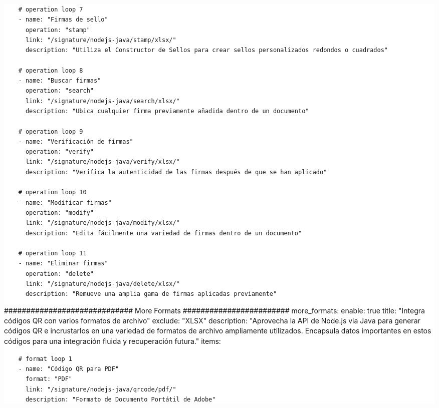         # operation loop 7
        - name: "Firmas de sello"
          operation: "stamp"
          link: "/signature/nodejs-java/stamp/xlsx/"
          description: "Utiliza el Constructor de Sellos para crear sellos personalizados redondos o cuadrados"
          
        # operation loop 8
        - name: "Buscar firmas"
          operation: "search"
          link: "/signature/nodejs-java/search/xlsx/"
          description: "Ubica cualquier firma previamente añadida dentro de un documento"
          
        # operation loop 9
        - name: "Verificación de firmas"
          operation: "verify"
          link: "/signature/nodejs-java/verify/xlsx/"
          description: "Verifica la autenticidad de las firmas después de que se han aplicado"
          
        # operation loop 10
        - name: "Modificar firmas"
          operation: "modify"
          link: "/signature/nodejs-java/modify/xlsx/"
          description: "Edita fácilmente una variedad de firmas dentro de un documento"
          
        # operation loop 11
        - name: "Eliminar firmas"
          operation: "delete"
          link: "/signature/nodejs-java/delete/xlsx/"
          description: "Remueve una amplia gama de firmas aplicadas previamente"
          
############################# More Formats ########################
more_formats:
    enable: true
    title: "Integra códigos QR con varios formatos de archivo"
    exclude: "XLSX"
    description: "Aprovecha la API de Node.js via Java para generar códigos QR e incrustarlos en una variedad de formatos de archivo ampliamente utilizados. Encapsula datos importantes en estos códigos para una integración fluida y recuperación futura."
    items: 
          
        # format loop 1
        - name: "Código QR para PDF"
          format: "PDF"
          link: "/signature/nodejs-java/qrcode/pdf/"
          description: "Formato de Documento Portátil de Adobe"
          